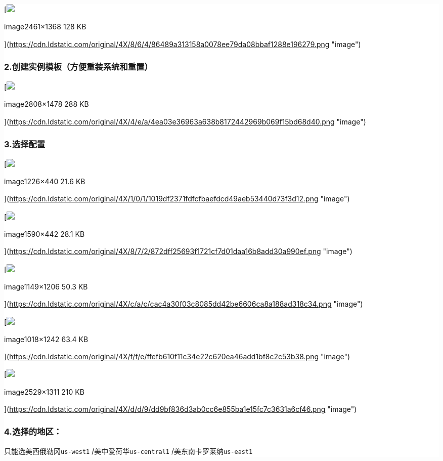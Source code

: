 [![](https://cdn.ldstatic.com/optimized/4X/8/6/4/86489a313158a0078ee79da08bbaf1288e196279_2_689x383.png)

image2461×1368 128 KB

](https://cdn.ldstatic.com/original/4X/8/6/4/86489a313158a0078ee79da08bbaf1288e196279.png "image")

### [](#p-3425447-h-2-9)2.创建实例模板（方便重装系统和重置）

[![](https://cdn.ldstatic.com/optimized/4X/4/e/a/4ea03e36963a638b8172442969b069f15bd68d40_2_690x363.png)

image2808×1478 288 KB

](https://cdn.ldstatic.com/original/4X/4/e/a/4ea03e36963a638b8172442969b069f15bd68d40.png "image")

### [](#p-3425447-h-3-10)3.选择配置

[![](https://cdn.ldstatic.com/optimized/4X/1/0/1/1019df2371fdfcfbaefdcd49aeb53440d73f3d12_2_690x247.png)

image1226×440 21.6 KB

](https://cdn.ldstatic.com/original/4X/1/0/1/1019df2371fdfcfbaefdcd49aeb53440d73f3d12.png "image")

[![](https://cdn.ldstatic.com/optimized/4X/8/7/2/872dff25693f1721cf7d01daa16b8add30a990ef_2_690x191.png)

image1590×442 28.1 KB

](https://cdn.ldstatic.com/original/4X/8/7/2/872dff25693f1721cf7d01daa16b8add30a990ef.png "image")

  

[![](https://cdn.ldstatic.com/optimized/4X/c/a/c/cac4a30f03c8085dd42be6606ca8a188ad318c34_2_476x500.png)

image1149×1206 50.3 KB

](https://cdn.ldstatic.com/original/4X/c/a/c/cac4a30f03c8085dd42be6606ca8a188ad318c34.png "image")

  

[![](https://cdn.ldstatic.com/optimized/4X/f/f/e/ffefb610f11c34e22c620ea46add1bf8c2c53b38_2_409x500.png)

image1018×1242 63.4 KB

](https://cdn.ldstatic.com/original/4X/f/f/e/ffefb610f11c34e22c620ea46add1bf8c2c53b38.png "image")

  

[![](https://cdn.ldstatic.com/optimized/4X/d/d/9/dd9bf836d3ab0cc6e855ba1e15fc7c3631a6cf46_2_690x357.png)

image2529×1311 210 KB

](https://cdn.ldstatic.com/original/4X/d/d/9/dd9bf836d3ab0cc6e855ba1e15fc7c3631a6cf46.png "image")

### [](#p-3425447-h-4-11)4.选择的地区：

只能选美西俄勒冈`us-west1` /美中爱荷华`us-central1` /美东南卡罗莱纳`us-east1`
